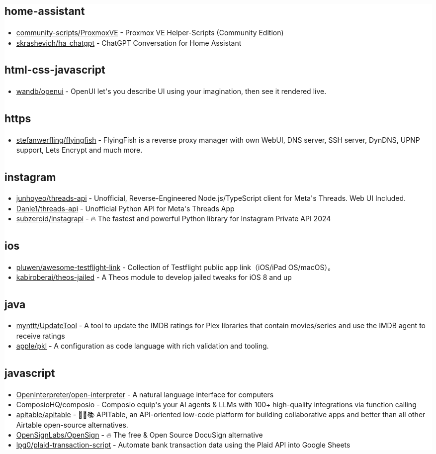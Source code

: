 ## home-assistant 

- [community-scripts/ProxmoxVE](https://github.com/community-scripts/ProxmoxVE) - Proxmox VE Helper-Scripts (Community Edition)
- [skrashevich/ha_chatgpt](https://github.com/skrashevich/ha_chatgpt) - ChatGPT Conversation for Home Assistant

## html-css-javascript 

- [wandb/openui](https://github.com/wandb/openui) - OpenUI let's you describe UI using your imagination, then see it rendered live.

## https 

- [stefanwerfling/flyingfish](https://github.com/stefanwerfling/flyingfish) - FlyingFish is a reverse proxy manager with own WebUI, DNS server, SSH server, DynDNS, UPNP support, Lets Encrypt and much more.

## instagram 

- [junhoyeo/threads-api](https://github.com/junhoyeo/threads-api) - Unofficial, Reverse-Engineered Node.js/TypeScript client for Meta's Threads. Web UI Included.
- [Danie1/threads-api](https://github.com/Danie1/threads-api) - Unofficial Python API for Meta's Threads App
- [subzeroid/instagrapi](https://github.com/subzeroid/instagrapi) - 🔥 The fastest and powerful Python library for Instagram Private API 2024

## ios 

- [pluwen/awesome-testflight-link](https://github.com/pluwen/awesome-testflight-link) - Collection of Testflight public app link（iOS/iPad OS/macOS）。
- [kabiroberai/theos-jailed](https://github.com/kabiroberai/theos-jailed) - A Theos module to develop jailed tweaks for iOS 8 and up

## java 

- [mynttt/UpdateTool](https://github.com/mynttt/UpdateTool) - A tool to update the IMDB ratings for Plex libraries that contain movies/series and use the IMDB agent to receive ratings
- [apple/pkl](https://github.com/apple/pkl) - A configuration as code language with rich validation and tooling.

## javascript 

- [OpenInterpreter/open-interpreter](https://github.com/OpenInterpreter/open-interpreter) - A natural language interface for computers
- [ComposioHQ/composio](https://github.com/ComposioHQ/composio) - Composio equip's your AI agents & LLMs with 100+ high-quality integrations via function calling
- [apitable/apitable](https://github.com/apitable/apitable) - 🚀🎉📚 APITable, an API-oriented low-code platform for building collaborative apps and better than all other Airtable open-source alternatives.
- [OpenSignLabs/OpenSign](https://github.com/OpenSignLabs/OpenSign) - 🔥 The free & Open Source DocuSign alternative
- [lpg0/plaid-transaction-script](https://github.com/lpg0/plaid-transaction-script) - Automate bank transaction data using the Plaid API into Google Sheets
